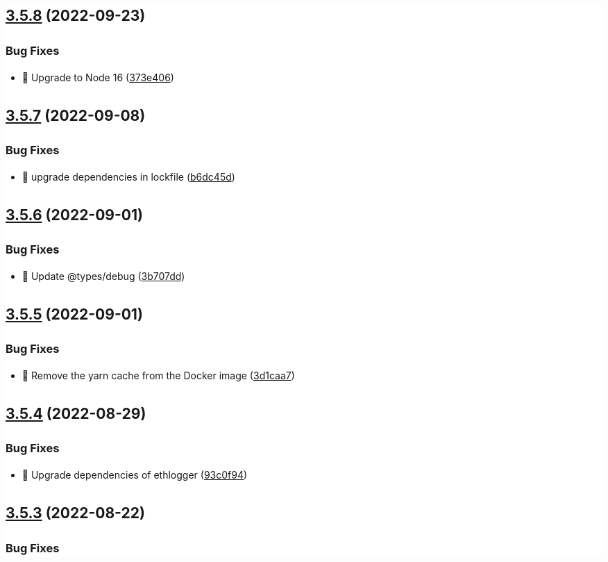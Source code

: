 ## [3.5.8](https://github.com/splunk/splunk-connect-for-ethereum/compare/v3.5.7...v3.5.8) (2022-09-23)


### Bug Fixes

* 🐛 Upgrade to Node 16 ([373e406](https://github.com/splunk/splunk-connect-for-ethereum/commit/373e406467a44e7faa08533e343e13db114287d3))

## [3.5.7](https://github.com/splunk/splunk-connect-for-ethereum/compare/v3.5.6...v3.5.7) (2022-09-08)


### Bug Fixes

* 🐛 upgrade dependencies in lockfile ([b6dc45d](https://github.com/splunk/splunk-connect-for-ethereum/commit/b6dc45d6c06ecc77e4b0bac6e63831f1d0aca829))

## [3.5.6](https://github.com/splunk/splunk-connect-for-ethereum/compare/v3.5.5...v3.5.6) (2022-09-01)


### Bug Fixes

* 🐛 Update @types/debug ([3b707dd](https://github.com/splunk/splunk-connect-for-ethereum/commit/3b707dd8096d65d7ae0811fe5154ffd86084d9c5))

## [3.5.5](https://github.com/splunk/splunk-connect-for-ethereum/compare/v3.5.4...v3.5.5) (2022-09-01)


### Bug Fixes

* 🐛 Remove the yarn cache from the Docker image ([3d1caa7](https://github.com/splunk/splunk-connect-for-ethereum/commit/3d1caa78121da3fbe0fd869f01d70b83ccbb1f9a))

## [3.5.4](https://github.com/splunk/splunk-connect-for-ethereum/compare/v3.5.3...v3.5.4) (2022-08-29)


### Bug Fixes

* 🐛 Upgrade dependencies of ethlogger ([93c0f94](https://github.com/splunk/splunk-connect-for-ethereum/commit/93c0f94f07b99da336d7440a3fa55e79adb4d529))

## [3.5.3](https://github.com/splunk/splunk-connect-for-ethereum/compare/v3.5.2...v3.5.3) (2022-08-22)


### Bug Fixes
